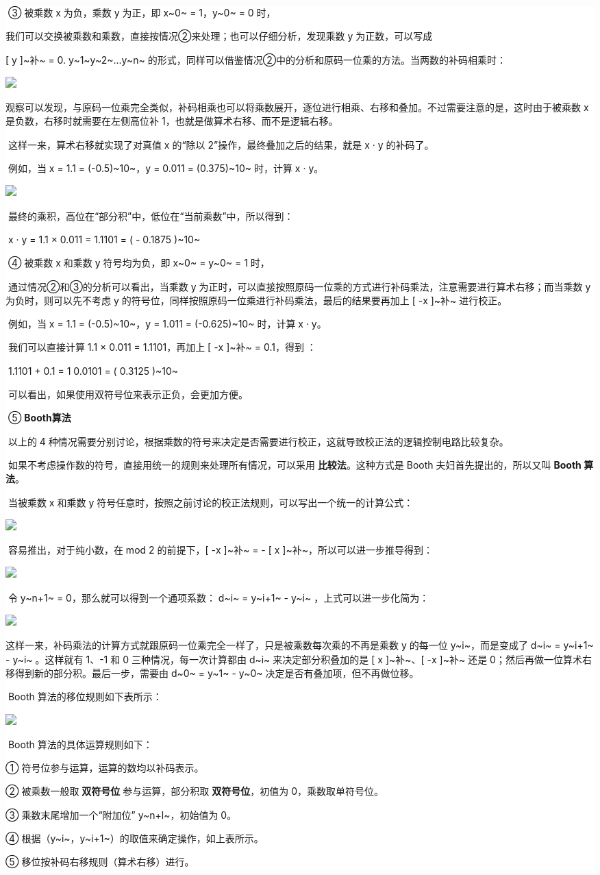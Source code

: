 
​		③ 被乘数 x 为负，乘数 y 为正，即 x~0~ = 1，y~0~ = 0 时，

​		我们可以交换被乘数和乘数，直接按情况②来处理；也可以仔细分析，发现乘数 y 为正数，可以写成

[ y ]~补~ = 0. y~1~y~2~...y~n~ 的形式，同样可以借鉴情况②中的分析和原码一位乘的方法。当两数的补码相乘时：

![](pictures\2_33_乘数为正补码一位乘法.png)

​		观察可以发现，与原码一位乘完全类似，补码相乘也可以将乘数展开，逐位进行相乘、右移和叠加。不过需要注意的是，这时由于被乘数 x 是负数，右移时就需要在左侧高位补 1，也就是做算术右移、而不是逻辑右移。

​		这样一来，算术右移就实现了对真值 x 的“除以 2”操作，最终叠加之后的结果，就是 x · y 的补码了。

​		例如，当 x = 1.1 = (-0.5)~10~，y = 0.011 = (0.375)~10~ 时，计算 x · y。

![](pictures\2_34_乘数为正的补码一位乘法示例.png)

​		最终的乘积，高位在“部分积”中，低位在“当前乘数”中，所以得到：

​		 x · y = 1.1 × 0.011 =  1.1101 = ( - 0.1875 )~10~		

​		④ 被乘数 x 和乘数 y 符号均为负，即 x~0~ = y~0~ = 1 时，

​		通过情况②和③的分析可以看出，当乘数 y 为正时，可以直接按照原码一位乘的方式进行补码乘法，注意需要进行算术右移；而当乘数 y 为负时，则可以先不考虑 y 的符号位，同样按照原码一位乘进行补码乘法，最后的结果要再加上 [ -x ]~补~ 进行校正。

​		例如，当 x = 1.1 = (-0.5)~10~，y = 1.011 = (-0.625)~10~ 时，计算 x · y。

​		我们可以直接计算 1.1 × 0.011 =  1.1101，再加上 [ -x ]~补~ = 0.1，得到 ：

​		1.1101 + 0.1 = 1 0.0101 =  ( 0.3125 )~10~

​		可以看出，如果使用双符号位来表示正负，会更加方便。

​		⑤  **Booth算法**

​		以上的 4 种情况需要分别讨论，根据乘数的符号来决定是否需要进行校正，这就导致校正法的逻辑控制电路比较复杂。

​		如果不考虑操作数的符号，直接用统一的规则来处理所有情况，可以采用 **比较法**。这种方式是 Booth 夫妇首先提出的，所以又叫 **Booth 算法**。

​		当被乘数 x 和乘数 y 符号任意时，按照之前讨论的校正法规则，可以写出一个统一的计算公式：

![](pictures\2_35_Booth算法补码一位乘法通式.png)

​		容易推出，对于纯小数，在 mod 2 的前提下，[ -x ]~补~ = - [ x ]~补~，所以可以进一步推导得到：

![](pictures\2_36_Booth算法的迭代公式推导.png)

​		令 y~n+1~ = 0，那么就可以得到一个通项系数： d~i~ = y~i+1~ - y~i~ ，上式可以进一步化简为：

![](pictures\2_37_Booth算法最终计算公式.png)

​		这样一来，补码乘法的计算方式就跟原码一位乘完全一样了，只是被乘数每次乘的不再是乘数 y 的每一位 y~i~，而是变成了 d~i~ = y~i+1~ - y~i~ 。这样就有 1、-1 和 0 三种情况，每一次计算都由 d~i~ 来决定部分积叠加的是 [ x ]~补~、[ -x ]~补~ 还是 0；然后再做一位算术右移得到新的部分积。最后一步，需要由 d~0~ = y~1~ - y~0~ 决定是否有叠加项，但不再做位移。

​		Booth 算法的移位规则如下表所示：

![](pictures\2_38_Booth算法的移位规则.png)

​		Booth 算法的具体运算规则如下：

①	符号位参与运算，运算的数均以补码表示。

②	被乘数一般取 **双符号位** 参与运算，部分积取 **双符号位**，初值为 0，乘数取单符号位。

③	乘数末尾增加一个“附加位” y~n+l~，初始值为 0。

④	根据（y~i~，y~i+1~）的取值来确定操作，如上表所示。

⑤	移位按补码右移规则（算术右移）进行。

